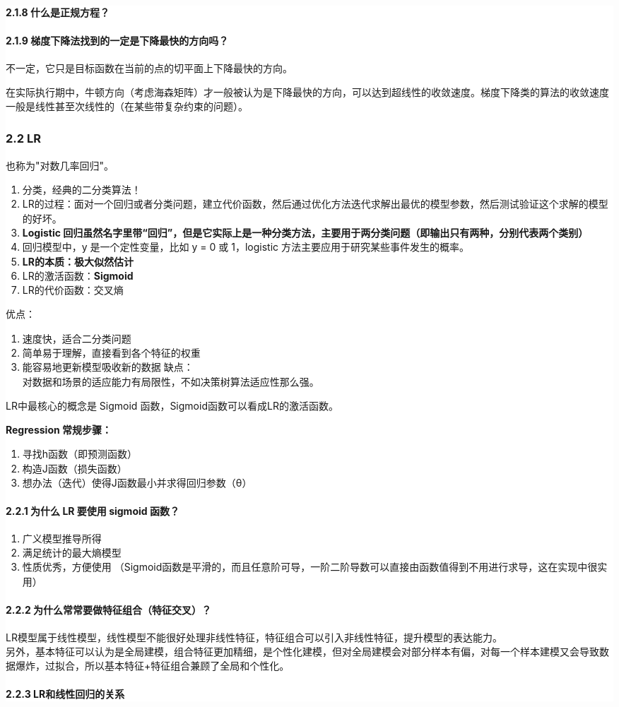 
#### 2.1.8 什么是正规方程？

#### 2.1.9 梯度下降法找到的一定是下降最快的方向吗？
不一定，它只是目标函数在当前的点的切平面上下降最快的方向。

在实际执行期中，牛顿方向（考虑海森矩阵）才一般被认为是下降最快的方向，可以达到超线性的收敛速度。梯度下降类的算法的收敛速度一般是线性甚至次线性的（在某些带复杂约束的问题）。



### 2.2 LR

也称为"对数几率回归"。

1. 分类，经典的二分类算法！
2. LR的过程：面对一个回归或者分类问题，建立代价函数，然后通过优化方法迭代求解出最优的模型参数，然后测试验证这个求解的模型的好坏。
3. **Logistic 回归虽然名字里带“回归”，但是它实际上是一种分类方法，主要用于两分类问题（即输出只有两种，分别代表两个类别）**
4. 回归模型中，y 是一个定性变量，比如 y = 0 或 1，logistic 方法主要应用于研究某些事件发生的概率。
5. **LR的本质：极大似然估计**
6. LR的激活函数：**Sigmoid**
7. LR的代价函数：交叉熵


优点：    
1. 速度快，适合二分类问题
2. 简单易于理解，直接看到各个特征的权重
3. 能容易地更新模型吸收新的数据
缺点：  
对数据和场景的适应能力有局限性，不如决策树算法适应性那么强。   

LR中最核心的概念是 Sigmoid 函数，Sigmoid函数可以看成LR的激活函数。

**Regression 常规步骤：**
1. 寻找h函数（即预测函数）
2. 构造J函数（损失函数）
3. 想办法（迭代）使得J函数最小并求得回归参数（θ）









#### 2.2.1 为什么 LR 要使用 sigmoid 函数？
1. 广义模型推导所得 
2. 满足统计的最大熵模型 
3. 性质优秀，方便使用
（Sigmoid函数是平滑的，而且任意阶可导，一阶二阶导数可以直接由函数值得到不用进行求导，这在实现中很实用）

#### 2.2.2 为什么常常要做特征组合（特征交叉）？
LR模型属于线性模型，线性模型不能很好处理非线性特征，特征组合可以引入非线性特征，提升模型的表达能力。  
另外，基本特征可以认为是全局建模，组合特征更加精细，是个性化建模，但对全局建模会对部分样本有偏，对每一个样本建模又会导致数据爆炸，过拟合，所以基本特征+特征组合兼顾了全局和个性化。    



#### 2.2.3 LR和线性回归的关系